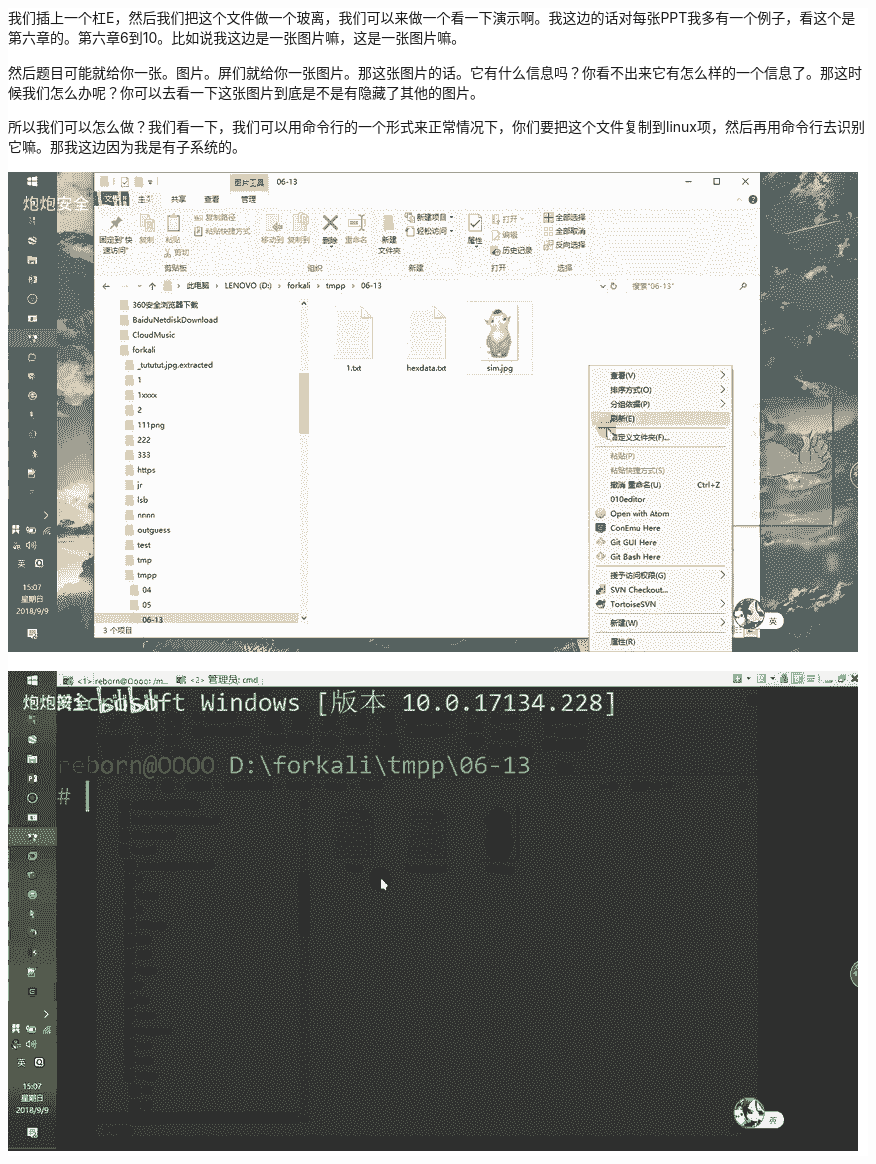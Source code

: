 我们插上一个杠E，然后我们把这个文件做一个玻离，我们可以来做一个看一下演示啊。我这边的话对每张PPT我多有一个例子，看这个是第六章的。第六章6到10。比如说我这边是一张图片嘛，这是一张图片嘛。

然后题目可能就给你一张。图片。屏们就给你一张图片。那这张图片的话。它有什么信息吗？你看不出来它有怎么样的一个信息了。那这时候我们怎么办呢？你可以去看一下这张图片到底是不是有隐藏了其他的图片。

所以我们可以怎么做？我们看一下，我们可以用命令行的一个形式来正常情况下，你们要把这个文件复制到linux项，然后再用命令行去识别它嘛。那我这边因为我是有子系统的。



![](img/c4403960e668662504e2a7f3b35cedf0_40.png)

![](img/c4403960e668662504e2a7f3b35cedf0_41.png)
